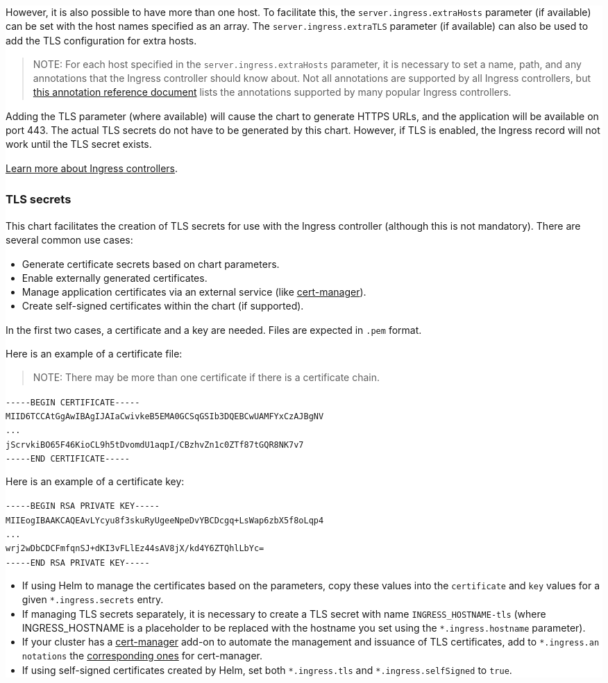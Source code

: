 However, it is also possible to have more than one host. To facilitate this, the `server.ingress.extraHosts` parameter (if available) can be set with the host names specified as an array. The `server.ingress.extraTLS` parameter (if available) can also be used to add the TLS configuration for extra hosts.

> NOTE: For each host specified in the `server.ingress.extraHosts` parameter, it is necessary to set a name, path, and any annotations that the Ingress controller should know about. Not all annotations are supported by all Ingress controllers, but [this annotation reference document](https://github.com/kubernetes/ingress-nginx/blob/master/docs/user-guide/nginx-configuration/annotations.md) lists the annotations supported by many popular Ingress controllers.

Adding the TLS parameter (where available) will cause the chart to generate HTTPS URLs, and the  application will be available on port 443. The actual TLS secrets do not have to be generated by this chart. However, if TLS is enabled, the Ingress record will not work until the TLS secret exists.

[Learn more about Ingress controllers](https://kubernetes.io/docs/concepts/services-networking/ingress-controllers/).

### TLS secrets

This chart facilitates the creation of TLS secrets for use with the Ingress controller (although this is not mandatory). There are several common use cases:

- Generate certificate secrets based on chart parameters.
- Enable externally generated certificates.
- Manage application certificates via an external service (like [cert-manager](https://github.com/jetstack/cert-manager/)).
- Create self-signed certificates within the chart (if supported).

In the first two cases, a certificate and a key are needed. Files are expected in `.pem` format.

Here is an example of a certificate file:

> NOTE: There may be more than one certificate if there is a certificate chain.

```text
-----BEGIN CERTIFICATE-----
MIID6TCCAtGgAwIBAgIJAIaCwivkeB5EMA0GCSqGSIb3DQEBCwUAMFYxCzAJBgNV
...
jScrvkiBO65F46KioCL9h5tDvomdU1aqpI/CBzhvZn1c0ZTf87tGQR8NK7v7
-----END CERTIFICATE-----
```

Here is an example of a certificate key:

```text
-----BEGIN RSA PRIVATE KEY-----
MIIEogIBAAKCAQEAvLYcyu8f3skuRyUgeeNpeDvYBCDcgq+LsWap6zbX5f8oLqp4
...
wrj2wDbCDCFmfqnSJ+dKI3vFLlEz44sAV8jX/kd4Y6ZTQhlLbYc=
-----END RSA PRIVATE KEY-----
```

- If using Helm to manage the certificates based on the parameters, copy these values into the `certificate` and `key` values for a given `*.ingress.secrets` entry.
- If managing TLS secrets separately, it is necessary to create a TLS secret with name `INGRESS_HOSTNAME-tls` (where INGRESS_HOSTNAME is a placeholder to be replaced with the hostname you set using the `*.ingress.hostname` parameter).
- If your cluster has a [cert-manager](https://github.com/jetstack/cert-manager) add-on to automate the management and issuance of TLS certificates, add to `*.ingress.annotations` the [corresponding ones](https://cert-manager.io/docs/usage/ingress/#supported-annotations) for cert-manager.
- If using self-signed certificates created by Helm, set both `*.ingress.tls` and `*.ingress.selfSigned` to `true`.
